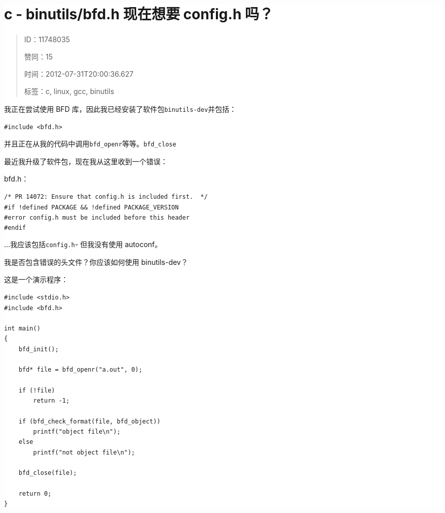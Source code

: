 # c - binutils/bfd.h 现在想要 config.h 吗？

> ID：11748035
> 
> 赞同：15
> 
> 时间：2012-07-31T20:00:36.627
> 
> 标签：c, linux, gcc, binutils

我正在尝试使用 BFD 库，因此我已经安装了软件包`binutils-dev`并包括：

```
#include <bfd.h> 
```

并且正在从我的代码中调用`bfd_openr`等等。`bfd_close`

最近我升级了软件包，现在我从这里收到一个错误：

bfd.h：

```
/* PR 14072: Ensure that config.h is included first.  */
#if !defined PACKAGE && !defined PACKAGE_VERSION
#error config.h must be included before this header
#endif 
```

...我应该包括`config.h`- 但我没有使用 autoconf。

我是否包含错误的头文件？你应该如何使用 binutils-dev？

这是一个演示程序：

```
#include <stdio.h>
#include <bfd.h>

int main()
{
    bfd_init();

    bfd* file = bfd_openr("a.out", 0);

    if (!file)
        return -1;

    if (bfd_check_format(file, bfd_object))
        printf("object file\n");
    else
        printf("not object file\n");

    bfd_close(file);

    return 0;
} 
```
